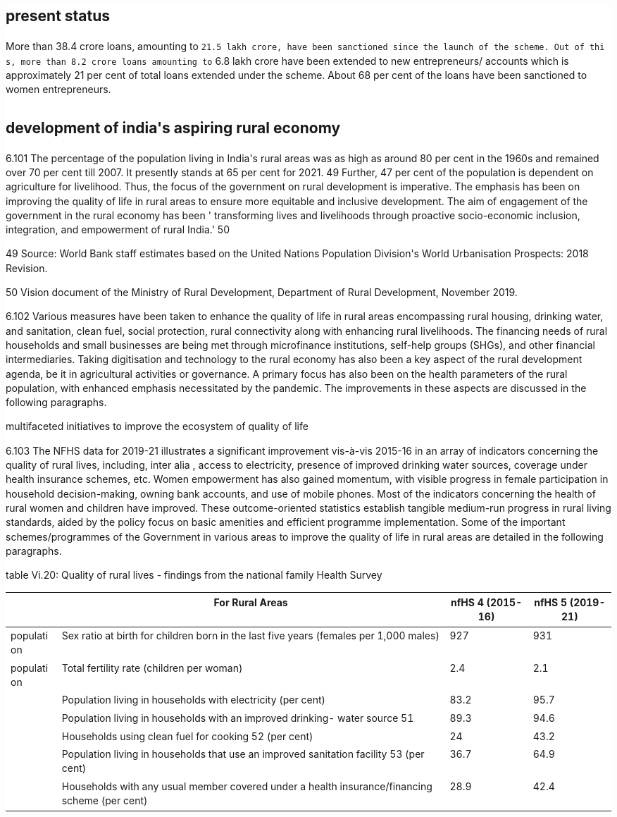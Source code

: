## present status

More than 38.4 crore loans, amounting to ` 21.5 lakh crore, have been sanctioned since the launch of the scheme. Out of this, more than 8.2 crore loans amounting to ` 6.8 lakh crore have been extended to new entrepreneurs/ accounts which is approximately 21 per cent of total loans extended under the scheme. About 68 per cent of the loans have been sanctioned to women entrepreneurs.

## development of india's aspiring rural economy

6.101 The percentage of the population living in India's rural areas was as high as around 80 per cent in the 1960s and remained over 70 per cent till 2007. It presently stands at 65 per cent for 2021. 49 Further, 47 per cent of the population is dependent on agriculture for livelihood. Thus, the focus of the government on rural development is imperative. The emphasis has been on improving the quality of life in rural areas to ensure more equitable and inclusive development. The aim of engagement of the government in the rural economy has been ' transforming lives and livelihoods through proactive socio-economic inclusion, integration, and empowerment of rural India.' 50

49  Source: World Bank staff estimates based on the United Nations Population Division's World Urbanisation Prospects: 2018 Revision.

50  Vision document of the Ministry of Rural Development, Department of Rural Development, November 2019.

6.102 Various  measures  have  been  taken  to  enhance  the  quality  of  life  in  rural  areas encompassing rural housing, drinking water, and sanitation, clean fuel, social protection, rural connectivity along with enhancing rural livelihoods. The financing needs of rural households and small businesses are being met through microfinance institutions, self-help groups (SHGs), and  other  financial  intermediaries.  Taking  digitisation  and  technology  to  the  rural  economy has also been a key aspect of the rural development agenda, be it in agricultural activities or governance. A primary focus has also been on the health parameters of the rural population, with enhanced emphasis necessitated by the pandemic. The improvements in these aspects are discussed in the following paragraphs.

multifaceted initiatives to improve the ecosystem of quality of life



6.103 The NFHS data for 2019-21 illustrates a significant improvement vis-à-vis 2015-16 in an array of indicators concerning the quality of rural lives, including, inter alia ,  access to electricity,  presence  of  improved  drinking  water  sources,  coverage  under  health  insurance schemes, etc. Women empowerment has also gained momentum, with visible progress in female participation in household decision-making, owning bank accounts, and use of mobile phones. Most of the indicators concerning the health of rural women and children have improved. These outcome-oriented statistics establish tangible medium-run progress in rural living standards, aided by the policy focus on basic amenities and efficient programme implementation. Some of the important schemes/programmes of the Government in various areas to improve the quality of life in rural areas are detailed in the following paragraphs.





table Vi.20: Quality of rural lives - findings from the national family Health Survey

|            | For Rural Areas                                                                                           |   nfHS 4 (2015-16) |   nfHS 5 (2019-21) |
|------------|-----------------------------------------------------------------------------------------------------------|--------------------|--------------------|
| population | Sex ratio at birth for children born in the last five years (females per 1,000 males)                     |              927   |              931   |
| population | Total fertility rate (children per woman)                                                                 |                2.4 |                2.1 |
|            | Population living in households with electricity (per cent)                                               |               83.2 |               95.7 |
|            | Population living in households with an improved drinking- water source 51                                |               89.3 |               94.6 |
|            | Households using clean fuel for cooking 52 (per cent)                                                     |               24   |               43.2 |
|            | Population living in households that use an improved sanitation facility 53 (per cent)                    |               36.7 |               64.9 |
|            | Households with any usual member covered under a health insurance/financing scheme (per cent)             |               28.9 |               42.4 |
